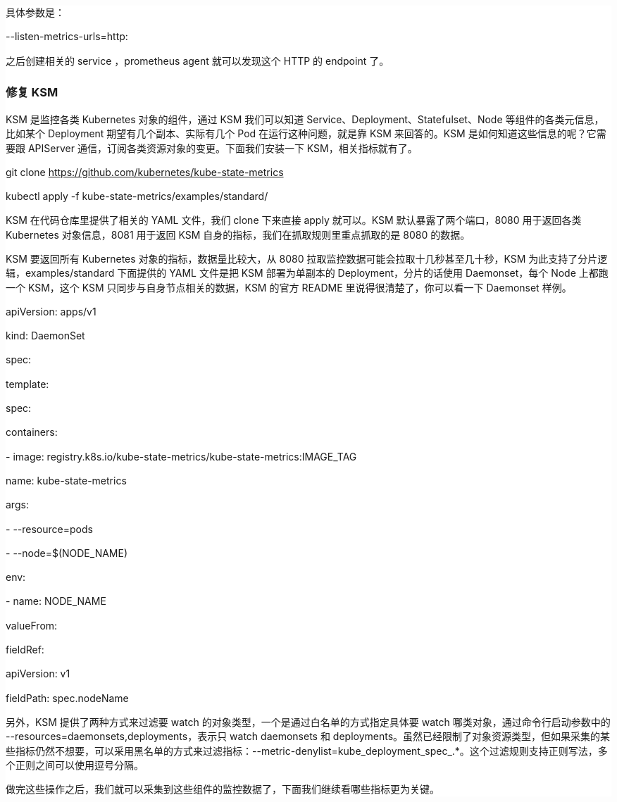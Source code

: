 具体参数是：

--listen-metrics-urls=http:

之后创建相关的 service ，prometheus agent 就可以发现这个 HTTP 的 endpoint 了。

### 修复 KSM

KSM 是监控各类 Kubernetes 对象的组件，通过 KSM 我们可以知道 Service、Deployment、Statefulset、Node 等组件的各类元信息，比如某个 Deployment 期望有几个副本、实际有几个 Pod 在运行这种问题，就是靠 KSM 来回答的。KSM 是如何知道这些信息的呢？它需要跟 APIServer 通信，订阅各类资源对象的变更。下面我们安装一下 KSM，相关指标就有了。

git clone https://github.com/kubernetes/kube-state-metrics

kubectl apply -f kube-state-metrics/examples/standard/

KSM 在代码仓库里提供了相关的 YAML 文件，我们 clone 下来直接 apply 就可以。KSM 默认暴露了两个端口，8080 用于返回各类 Kubernetes 对象信息，8081 用于返回 KSM 自身的指标，我们在抓取规则里重点抓取的是 8080 的数据。

KSM 要返回所有 Kubernetes 对象的指标，数据量比较大，从 8080 拉取监控数据可能会拉取十几秒甚至几十秒，KSM 为此支持了分片逻辑，examples/standard 下面提供的 YAML 文件是把 KSM 部署为单副本的 Deployment，分片的话使用 Daemonset，每个 Node 上都跑一个 KSM，这个 KSM 只同步与自身节点相关的数据，KSM 的官方 README 里说得很清楚了，你可以看一下 Daemonset 样例。

apiVersion: apps/v1

kind: DaemonSet

spec:

template:

spec:

containers:

\- image: registry.k8s.io/kube-state-metrics/kube-state-metrics:IMAGE_TAG

name: kube-state-metrics

args:

\- --resource=pods

\- --node=$(NODE_NAME)

env:

\- name: NODE_NAME

valueFrom:

fieldRef:

apiVersion: v1

fieldPath: spec.nodeName

另外，KSM 提供了两种方式来过滤要 watch 的对象类型，一个是通过白名单的方式指定具体要 watch 哪类对象，通过命令行启动参数中的 --resources=daemonsets,deployments，表示只 watch daemonsets 和 deployments。虽然已经限制了对象资源类型，但如果采集的某些指标仍然不想要，可以采用黑名单的方式来过滤指标：--metric-denylist=kube\_deployment\_spec_.*。这个过滤规则支持正则写法，多个正则之间可以使用逗号分隔。

做完这些操作之后，我们就可以采集到这些组件的监控数据了，下面我们继续看哪些指标更为关键。
